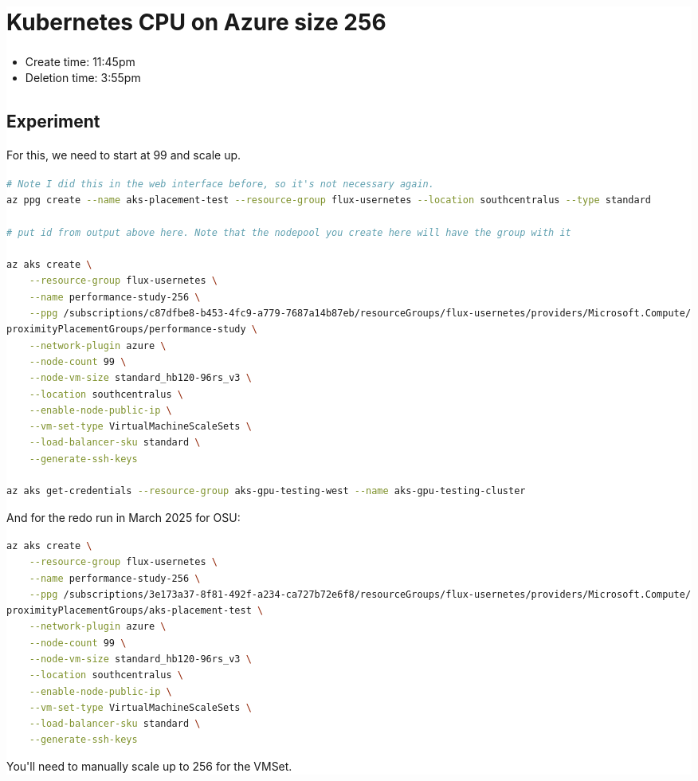 # Kubernetes CPU on Azure size 256

- Create time: 11:45pm
- Deletion time: 3:55pm

## Experiment

For this, we need to start at 99 and scale up.

```bash
# Note I did this in the web interface before, so it's not necessary again.
az ppg create --name aks-placement-test --resource-group flux-usernetes --location southcentralus --type standard

# put id from output above here. Note that the nodepool you create here will have the group with it

az aks create \
    --resource-group flux-usernetes \
    --name performance-study-256 \
    --ppg /subscriptions/c87dfbe8-b453-4fc9-a779-7687a14b87eb/resourceGroups/flux-usernetes/providers/Microsoft.Compute/proximityPlacementGroups/performance-study \
    --network-plugin azure \
    --node-count 99 \
    --node-vm-size standard_hb120-96rs_v3 \
    --location southcentralus \
    --enable-node-public-ip \
    --vm-set-type VirtualMachineScaleSets \
    --load-balancer-sku standard \
    --generate-ssh-keys

az aks get-credentials --resource-group aks-gpu-testing-west --name aks-gpu-testing-cluster
```

And for the redo run in March 2025 for OSU:

```bash
az aks create \
    --resource-group flux-usernetes \
    --name performance-study-256 \
    --ppg /subscriptions/3e173a37-8f81-492f-a234-ca727b72e6f8/resourceGroups/flux-usernetes/providers/Microsoft.Compute/proximityPlacementGroups/aks-placement-test \
    --network-plugin azure \
    --node-count 99 \
    --node-vm-size standard_hb120-96rs_v3 \
    --location southcentralus \
    --enable-node-public-ip \
    --vm-set-type VirtualMachineScaleSets \
    --load-balancer-sku standard \
    --generate-ssh-keys
```

You'll need to manually scale up to 256 for the VMSet.
